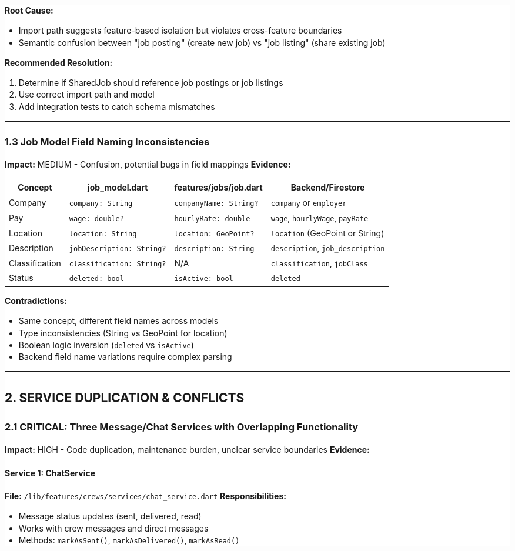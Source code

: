 **Root Cause:**

- Import path suggests feature-based isolation but violates cross-feature boundaries
- Semantic confusion between "job posting" (create new job) vs "job listing" (share existing job)

**Recommended Resolution:**

1. Determine if SharedJob should reference job postings or job listings
2. Use correct import path and model
3. Add integration tests to catch schema mismatches

---

### 1.3 Job Model Field Naming Inconsistencies

**Impact:** MEDIUM - Confusion, potential bugs in field mappings
**Evidence:**

| Concept | job_model.dart | features/jobs/job.dart | Backend/Firestore |
|---------|---------------|---------------------|------------------|
| Company | `company: String` | `companyName: String?` | `company` or `employer` |
| Pay | `wage: double?` | `hourlyRate: double` | `wage`, `hourlyWage`, `payRate` |
| Location | `location: String` | `location: GeoPoint?` | `location` (GeoPoint or String) |
| Description | `jobDescription: String?` | `description: String` | `description`, `job_description` |
| Classification | `classification: String?` | N/A | `classification`, `jobClass` |
| Status | `deleted: bool` | `isActive: bool` | `deleted` |

**Contradictions:**

- Same concept, different field names across models
- Type inconsistencies (String vs GeoPoint for location)
- Boolean logic inversion (`deleted` vs `isActive`)
- Backend field name variations require complex parsing

---

## 2. SERVICE DUPLICATION & CONFLICTS

### 2.1 CRITICAL: Three Message/Chat Services with Overlapping Functionality

**Impact:** HIGH - Code duplication, maintenance burden, unclear service boundaries
**Evidence:**

#### Service 1: ChatService

**File:** `/lib/features/crews/services/chat_service.dart`
**Responsibilities:**

- Message status updates (sent, delivered, read)
- Works with crew messages and direct messages
- Methods: `markAsSent()`, `markAsDelivered()`, `markAsRead()`
